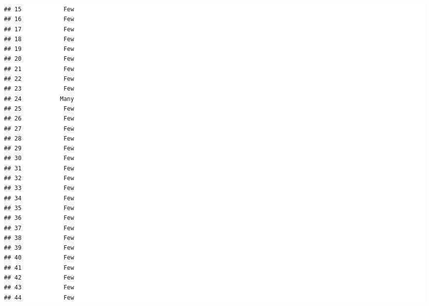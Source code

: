     ## 15            Few
    ## 16            Few
    ## 17            Few
    ## 18            Few
    ## 19            Few
    ## 20            Few
    ## 21            Few
    ## 22            Few
    ## 23            Few
    ## 24           Many
    ## 25            Few
    ## 26            Few
    ## 27            Few
    ## 28            Few
    ## 29            Few
    ## 30            Few
    ## 31            Few
    ## 32            Few
    ## 33            Few
    ## 34            Few
    ## 35            Few
    ## 36            Few
    ## 37            Few
    ## 38            Few
    ## 39            Few
    ## 40            Few
    ## 41            Few
    ## 42            Few
    ## 43            Few
    ## 44            Few